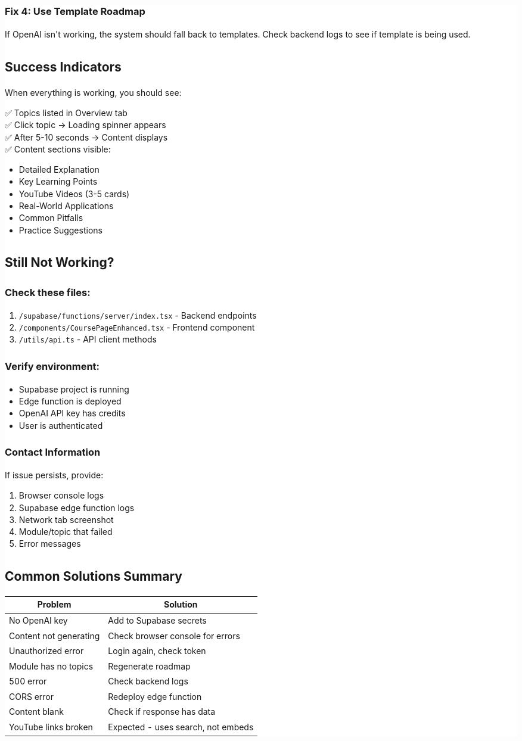 ### Fix 4: Use Template Roadmap
If OpenAI isn't working, the system should fall back to templates.
Check backend logs to see if template is being used.

## Success Indicators

When everything is working, you should see:

✅ Topics listed in Overview tab  
✅ Click topic → Loading spinner appears  
✅ After 5-10 seconds → Content displays  
✅ Content sections visible:
   - Detailed Explanation
   - Key Learning Points
   - YouTube Videos (3-5 cards)
   - Real-World Applications
   - Common Pitfalls
   - Practice Suggestions

## Still Not Working?

### Check these files:

1. `/supabase/functions/server/index.tsx` - Backend endpoints
2. `/components/CoursePageEnhanced.tsx` - Frontend component
3. `/utils/api.ts` - API client methods

### Verify environment:

- Supabase project is running
- Edge function is deployed
- OpenAI API key has credits
- User is authenticated

### Contact Information

If issue persists, provide:
1. Browser console logs
2. Supabase edge function logs
3. Network tab screenshot
4. Module/topic that failed
5. Error messages

## Common Solutions Summary

| Problem | Solution |
|---------|----------|
| No OpenAI key | Add to Supabase secrets |
| Content not generating | Check browser console for errors |
| Unauthorized error | Login again, check token |
| Module has no topics | Regenerate roadmap |
| 500 error | Check backend logs |
| CORS error | Redeploy edge function |
| Content blank | Check if response has data |
| YouTube links broken | Expected - uses search, not embeds |
